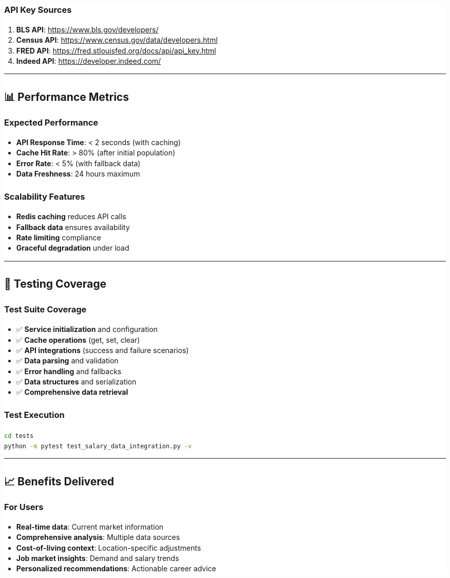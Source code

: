 ### **API Key Sources**
1. **BLS API**: https://www.bls.gov/developers/
2. **Census API**: https://www.census.gov/data/developers.html
3. **FRED API**: https://fred.stlouisfed.org/docs/api/api_key.html
4. **Indeed API**: https://developer.indeed.com/

---

## **📊 Performance Metrics**

### **Expected Performance**
- **API Response Time**: < 2 seconds (with caching)
- **Cache Hit Rate**: > 80% (after initial population)
- **Error Rate**: < 5% (with fallback data)
- **Data Freshness**: 24 hours maximum

### **Scalability Features**
- **Redis caching** reduces API calls
- **Fallback data** ensures availability
- **Rate limiting** compliance
- **Graceful degradation** under load

---

## **🧪 Testing Coverage**

### **Test Suite Coverage**
- ✅ **Service initialization** and configuration
- ✅ **Cache operations** (get, set, clear)
- ✅ **API integrations** (success and failure scenarios)
- ✅ **Data parsing** and validation
- ✅ **Error handling** and fallbacks
- ✅ **Data structures** and serialization
- ✅ **Comprehensive data retrieval**

### **Test Execution**
```bash
cd tests
python -m pytest test_salary_data_integration.py -v
```

---

## **📈 Benefits Delivered**

### **For Users**
- **Real-time data**: Current market information
- **Comprehensive analysis**: Multiple data sources
- **Cost-of-living context**: Location-specific adjustments
- **Job market insights**: Demand and salary trends
- **Personalized recommendations**: Actionable career advice

